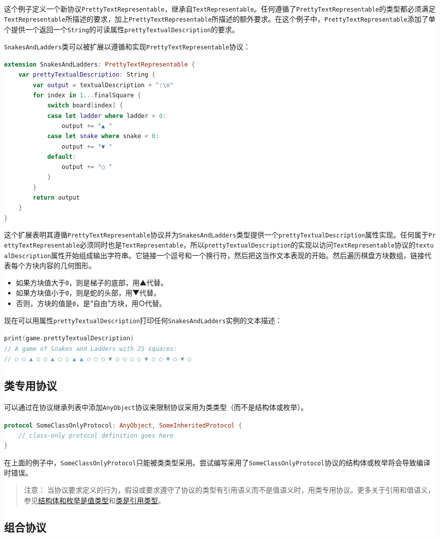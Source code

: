 这个例子定义一个新协议`PrettyTextRepresentable`，继承自`TextRepresentable`。任何遵循了`PrettyTextRepresentable`的类型都必须满足`TextRepresentable`所描述的要求，加上`PrettyTextRepresentable`所描述的额外要求。在这个例子中，`PrettyTextRepresentable`添加了单个提供一个返回一个`String`的可读属性`prettyTextualDescription`的要求。

`SnakesAndLadders`类可以被扩展以遵循和实现`PrettyTextRepresentable`协议：
```swift
extension SnakesAndLadders: PrettyTextRepresentable {
    var prettyTextualDescription: String {
        var output = textualDescription + ":\n"
        for index in 1...finalSquare {
            switch board[index] {
            case let ladder where ladder > 0:
                output += "▲ "
            case let snake where snake < 0:
                output += "▼ "
            default:
                output += "○ "
            }
        }
        return output
    }
}
```

这个扩展表明其遵循`PrettyTextRepresentable`协议并为`SnakesAndLadders`类型提供一个`prettyTextualDescription`属性实现。任何属于`PrettyTextRepresentable`必须同时也是`TextRepresentable`，所以`prettyTextualDescription`的实现以访问`TextRepresentable`协议的`textualDescription`属性开始组成输出字符串。它链接一个逗号和一个换行符，然后把这当作文本表现的开始。然后遍历棋盘方块数组，链接代表每个方块内容的几何图形。
* 如果方块值大于`0`，则是梯子的底部，用▲代替。
* 如果方块值小于`0`，则是蛇的头部，用▼代替。
* 否则，方块的值是`0`，是“自由”方块，用○代替。

现在可以用属性`prettyTextualDescription`打印任何`SnakesAndLadders`实例的文本描述：
```swift
print(game.prettyTextualDescription)
// A game of Snakes and Ladders with 25 squares:
// ○ ○ ▲ ○ ○ ▲ ○ ○ ▲ ▲ ○ ○ ○ ▼ ○ ○ ○ ○ ▼ ○ ○ ▼ ○ ▼ ○
```

## 类专用协议

可以通过在协议继承列表中添加`AnyObject`协议来限制协议采用为类类型（而不是结构体或枚举）。
```swift
protocol SomeClassOnlyProtocol: AnyObject, SomeInheritedProtocol {
    // class-only protocol definition goes here
}
```

在上面的例子中，`SomeClassOnlyProtocol`只能被类类型采用。尝试编写采用了`SomeClassOnlyProtocol`协议的结构体或枚举将会导致编译时错误。

> 注意：
> 当协议要求定义的行为，假设或要求遵守了协议的类型有引用语义而不是值语义时，用类专用协议。更多关于引用和值语义，参见[结构体和枚举是值类型](Structures_and_Classes.md#结构体和枚举是值类型)和[类是引用类型](Structures_and_Classes.md类是引用类型)。

## 组合协议
